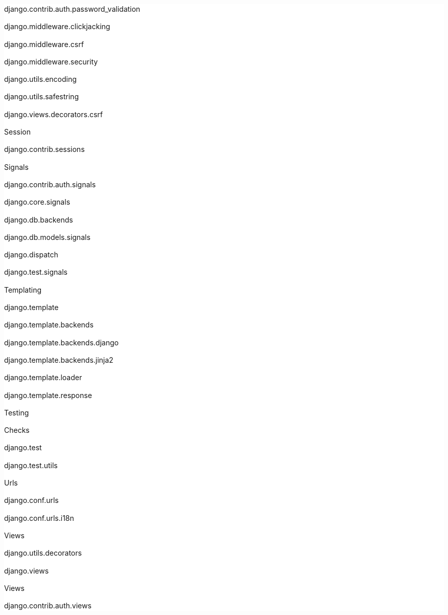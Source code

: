 django.contrib.auth.password_validation

django.middleware.clickjacking

django.middleware.csrf

django.middleware.security

django.utils.encoding

django.utils.safestring

django.views.decorators.csrf

Session

django.contrib.sessions

Signals

django.contrib.auth.signals

django.core.signals

django.db.backends

django.db.models.signals

django.dispatch

django.test.signals

Templating

django.template

django.template.backends

django.template.backends.django

django.template.backends.jinja2

django.template.loader

django.template.response

Testing

Checks

django.test

django.test.utils

Urls

django.conf.urls

django.conf.urls.i18n

Views

django.utils.decorators

django.views

Views

django.contrib.auth.views

